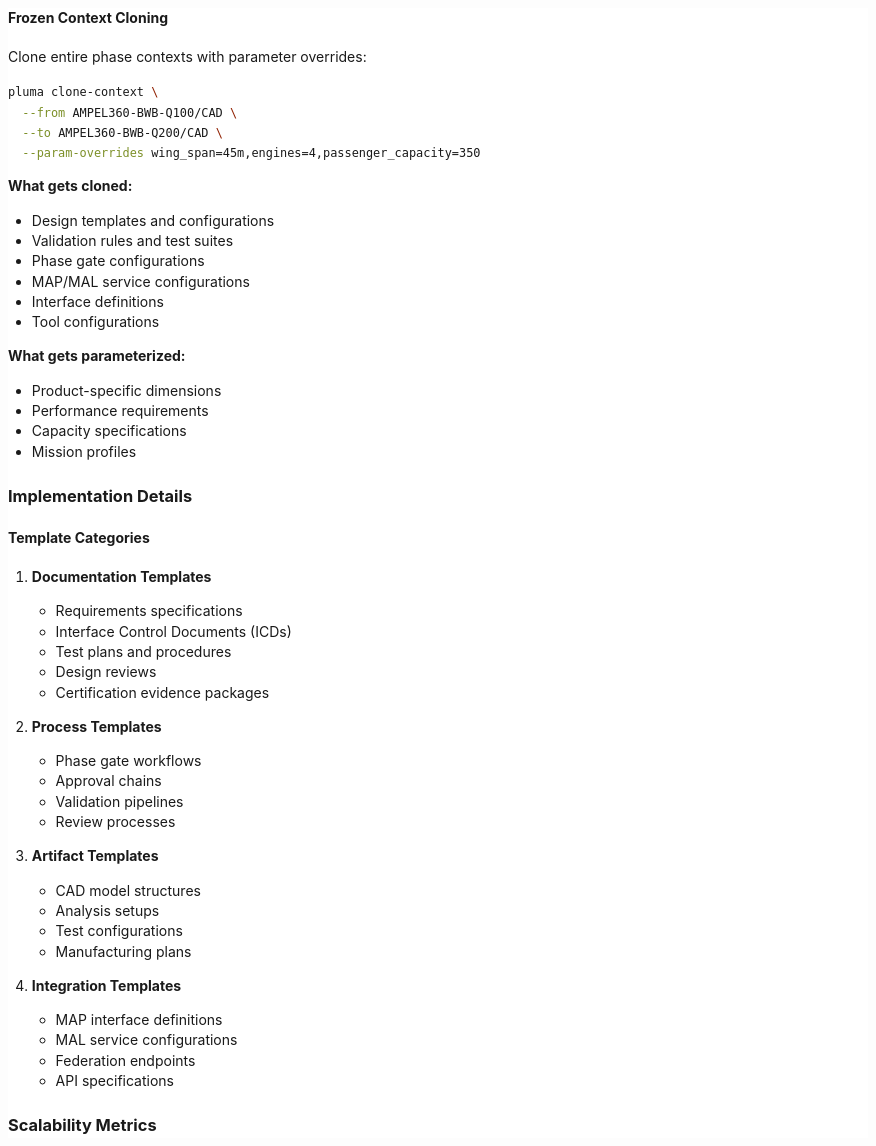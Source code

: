#### Frozen Context Cloning

Clone entire phase contexts with parameter overrides:

```bash
pluma clone-context \
  --from AMPEL360-BWB-Q100/CAD \
  --to AMPEL360-BWB-Q200/CAD \
  --param-overrides wing_span=45m,engines=4,passenger_capacity=350
```

**What gets cloned:**
- Design templates and configurations
- Validation rules and test suites
- Phase gate configurations
- MAP/MAL service configurations
- Interface definitions
- Tool configurations

**What gets parameterized:**
- Product-specific dimensions
- Performance requirements
- Capacity specifications
- Mission profiles

### Implementation Details

#### Template Categories

1. **Documentation Templates**
   - Requirements specifications
   - Interface Control Documents (ICDs)
   - Test plans and procedures
   - Design reviews
   - Certification evidence packages

2. **Process Templates**
   - Phase gate workflows
   - Approval chains
   - Validation pipelines
   - Review processes

3. **Artifact Templates**
   - CAD model structures
   - Analysis setups
   - Test configurations
   - Manufacturing plans

4. **Integration Templates**
   - MAP interface definitions
   - MAL service configurations
   - Federation endpoints
   - API specifications

### Scalability Metrics
